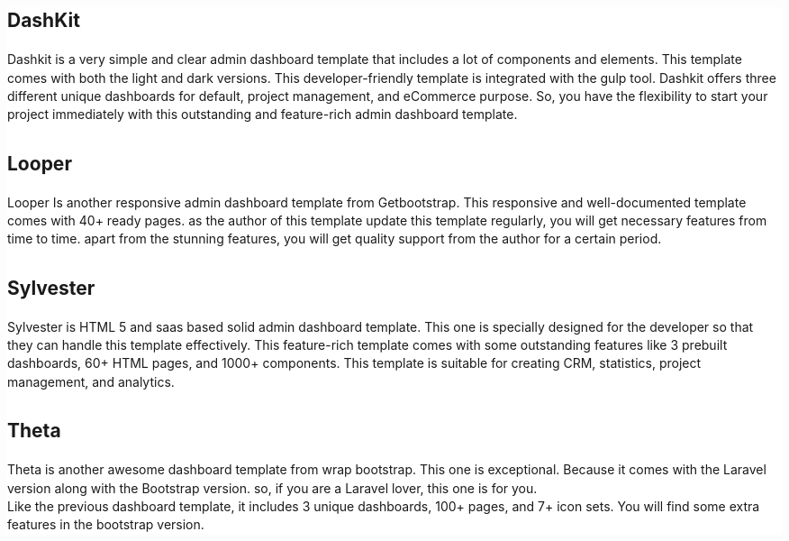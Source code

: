 <Download href="https://www.templatemonster.com/admin-templates/64378.html"/>
<Demo href="https://hencework.com/theme/magilla/full-width-light/"/>

## DashKit

<Mockup src="/blog/dashkit.png" alt="[simple admin dashboard template"/>

Dashkit is a very simple and clear admin dashboard template that includes a lot of components and elements. This template comes with both the light and dark versions. This developer-friendly template is integrated with the gulp tool. Dashkit offers three different unique dashboards for default, project management, and eCommerce purpose. So, you have the flexibility to start your project immediately with this outstanding and feature-rich admin dashboard template.

<Download href="https://themes.getbootstrap.com/product/dashkit-admin-dashboard-template/"/>
<Demo href="https://dashkit.goodthemes.co/index.html"/>

## Looper

<Mockup src="/blog/looper.png" alt="responsive admin dashboard template"/>

Looper Is another responsive admin dashboard template from Getbootstrap. This responsive and well-documented template comes with 40+ ready pages. as the author of this template update this template regularly, you will get necessary features from time to time. apart from the stunning features, you will get quality support from the author for a certain period.

<Download href="https://themes.getbootstrap.com/product/looper-responsive-admin-template/"/>
<Demo href="https://uselooper.com/"/>

## Sylvester

<Mockup src="/blog/sylvester.png" alt="saas based solid admin dashboard template"/>

Sylvester is HTML 5 and saas based solid admin dashboard template. This one is specially designed for the developer so that they can handle this template effectively. This feature-rich template comes with some outstanding features like 3 prebuilt dashboards, 60+ HTML pages, and 1000+ components. This template is suitable for creating CRM, statistics, project management, and analytics.

<Download href="https://wrapbootstrap.com/theme/sylvester-bootstrap-4.4.1-admin-template-WB07840TT/?ref=themefisher"/>
<Demo href="https://hencework.com/theme/sylvester/dashboard1.html"/>

## Theta

<Mockup src="/blog/theta.png" alt="Theta, admin dashboard template"/>

Theta is another awesome dashboard template from wrap bootstrap. This one is exceptional. Because it comes with the Laravel version along with the Bootstrap version. so, if you are a Laravel lover, this one is for you.  
Like the previous dashboard template, it includes 3 unique dashboards, 100+ pages, and 7+ icon sets. You will find some extra features in the bootstrap version.

<Download href="https://wrapbootstrap.com/theme/theta-bootstrap-laravel-admin-template-WB0M5GT73/?ref=themefisher"/>
<Demo href="http://themesbox.in/admin-templates/theta/html/light-vertical/index.html"/>
